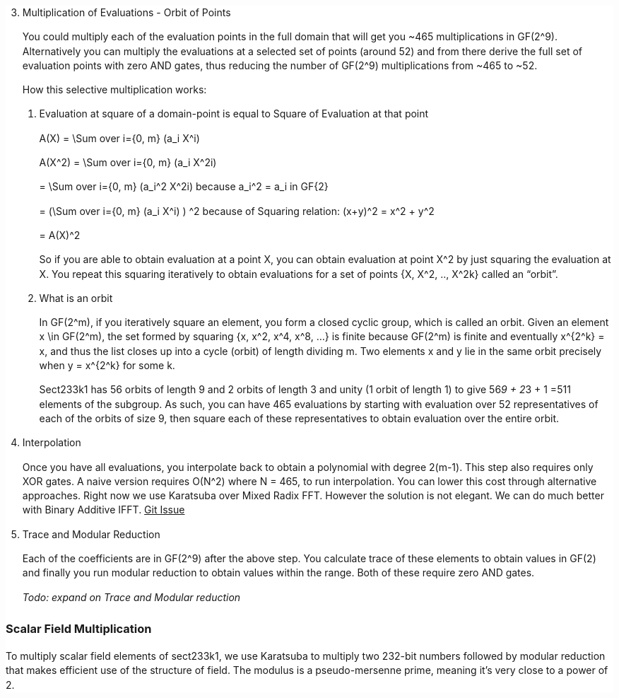 3. Multiplication of Evaluations - Orbit of Points
    
    You could multiply each of the evaluation points in the full domain that will get you ~465 multiplications in GF(2^9). Alternatively you can multiply the evaluations at a selected set of points (around 52) and from there derive the full set of evaluation points with zero AND gates, thus reducing the number of GF(2^9) multiplications from ~465 to ~52.
    
    How this selective multiplication works:
    
    1. Evaluation at square of a domain-point is equal to Square of Evaluation at that point
        
        A(X) = \Sum over i={0, m} (a_i X^i)
        
        A(X^2) = \Sum over i={0, m} (a_i X^2i) 
        
        =  \Sum over i={0, m} (a_i^2 X^2i)  because a_i^2 = a_i in GF{2}
        
        =  (\Sum over i={0, m} (a_i X^i) ) ^2 because of Squaring relation: (x+y)^2 = x^2 + y^2
        
        = A(X)^2
        
        So if you are able to obtain evaluation at a point X, you can obtain evaluation at point X^2 by just squaring the evaluation at X. You repeat this squaring iteratively to obtain evaluations for a set of points {X, X^2, .., X^2k} called an “orbit”.
        
    2. What is an orbit
        
        In GF(2^m), if you iteratively square an element, you form a closed cyclic group, which is called an orbit. Given an element x \in GF(2^m), the set formed by squaring {x, x^2, x^4, x^8, …} is finite because GF(2^m) is finite and eventually x^{2^k} = x, and thus the list closes up into a cycle (orbit) of length dividing m. Two elements x and y lie in the same orbit precisely when y = x^{2^k} for some k.
        
        Sect233k1 has 56 orbits of length 9 and 2 orbits of length 3 and unity (1 orbit of length 1) to give 56*9 + 2*3 + 1 =511 elements of the subgroup. As such, you can have 465 evaluations by starting with evaluation over 52 representatives of each of the orbits of size 9, then square each of these representatives to obtain evaluation over the entire orbit.
        
4. Interpolation
    
    Once you have all evaluations, you interpolate back to obtain a polynomial with degree 2(m-1). This step also requires only XOR gates. A naive version requires O(N^2) where N = 465, to run interpolation. You can lower this cost through alternative approaches.
    Right now we use Karatsuba over Mixed Radix FFT. However the solution is not elegant. We can do much better with Binary Additive IFFT. [Git Issue](https://github.com/alpenlabs/dv-pari-circuit/issues/5)
    
5. Trace and Modular Reduction
    
    Each of the coefficients are in GF(2^9) after the above step. You calculate trace of these elements to obtain values in GF(2) and finally you run modular reduction to obtain values within the range. Both of these require zero AND gates.
    
    *Todo: expand on Trace and Modular reduction*
    

### Scalar Field Multiplication

To multiply scalar field elements of sect233k1, we use Karatsuba to multiply two 232-bit numbers followed by modular reduction that makes efficient use of the structure of field. The modulus is a pseudo-mersenne prime, meaning it’s very close to a power of 2. 
